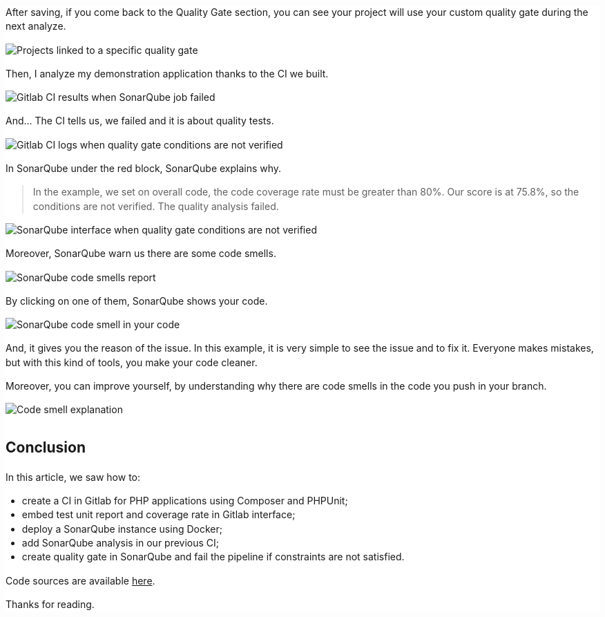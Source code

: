 After saving, if you come back to the Quality Gate section, you can see your project will use your custom quality gate during the next analyze.

![Projects linked to a specific quality gate](./img/quality_gate_04.png "Projects linked to a specific quality gate")

Then, I analyze my demonstration application thanks to the CI we built.

![Gitlab CI results when SonarQube job failed](./img/quality_gate_06.png "Gitlab CI results when SonarQube job failed")

And... The CI tells us, we failed and it is about quality tests.

![Gitlab CI logs when quality gate conditions are not verified](./img/quality_gate_07.png "Gitlab CI logs when quality gate conditions are not verified")

In SonarQube under the red block, SonarQube explains why.

> In the example, we set on overall code, the code coverage rate must be greater than 80%. Our score is at 75.8%, so the conditions are not verified. The quality analysis failed.

![SonarQube interface when quality gate conditions are not verified](./img/quality_gate_05.png "SonarQube interface when quality gate conditions are not verified")

Moreover, SonarQube warn us there are some code smells.

![SonarQube code smells report](./img/quality_gate_08.png "SonarQube code smells report")

By clicking on one of them, SonarQube shows your code.

![SonarQube code smell in your code](./img/quality_gate_09.png "SonarQube code smell in your code")

And, it gives you the reason of the issue. In this example, it is very simple to see the issue and to fix it. Everyone makes mistakes, but with this kind of tools, you make your code cleaner.

Moreover, you can improve yourself, by understanding why there are code smells in the code you push in your branch.

![Code smell explanation](./img/quality_gate_10.png "Code smell explanation")

## Conclusion

In this article, we saw how to:

- create a CI in Gitlab for PHP applications using Composer and PHPUnit;
- embed test unit report and coverage rate in Gitlab interface;
- deploy a SonarQube instance using Docker;
- add SonarQube analysis in our previous CI;
- create quality gate in SonarQube and fail the pipeline if constraints are not satisfied.

Code sources are available [here](https://github.com/Treeptik/php-code-quality-testing-sonar-gitlab-ci).

Thanks for reading.
